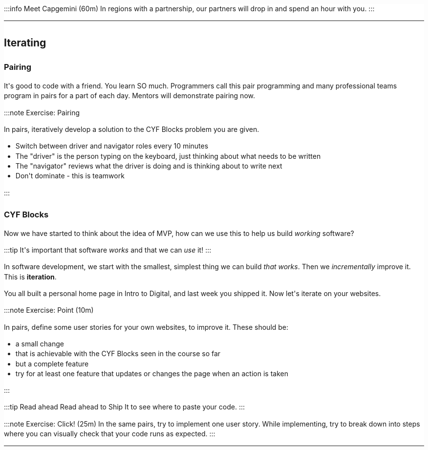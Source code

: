 :::info Meet Capgemini (60m)
In regions with a partnership, our partners will drop in and spend an hour with you.
:::

---

## Iterating

### Pairing

It's good to code with a friend. You learn SO much. Programmers call this pair programming and many professional teams program in pairs for a part of each day. Mentors will demonstrate pairing now.

:::note Exercise: Pairing

In pairs, iteratively develop a solution to the CYF Blocks problem you are given.

- Switch between driver and navigator roles every 10 minutes
- The "driver" is the person typing on the keyboard, just thinking about what needs to be written
- The "navigator" reviews what the driver is doing and is thinking about to write next
- Don't dominate - this is teamwork

:::

### CYF Blocks

Now we have started to think about the idea of MVP, how can we use this to help us build _working_ software?

:::tip
It's important that software _works_ and that we can _use_ it!
:::

In software development, we start with the smallest, simplest thing we can build _that works_. Then we _incrementally_ improve it. This is **iteration**.

You all built a personal home page in Intro to Digital, and last week you shipped it. Now let's iterate on your websites.

:::note Exercise: Point (10m)

In pairs, define some user stories for your own websites, to improve it. These should be:

- a small change
- that is achievable with the CYF Blocks seen in the course so far
- but a complete feature
- try for at least one feature that updates or changes the page when an action is taken

:::

:::tip Read ahead
Read ahead to Ship It to see where to paste your code.
:::

:::note Exercise: Click! (25m)
In the same pairs, try to implement one user story. While implementing, try to break down into steps where you can visually check that your code runs as expected.
:::

---